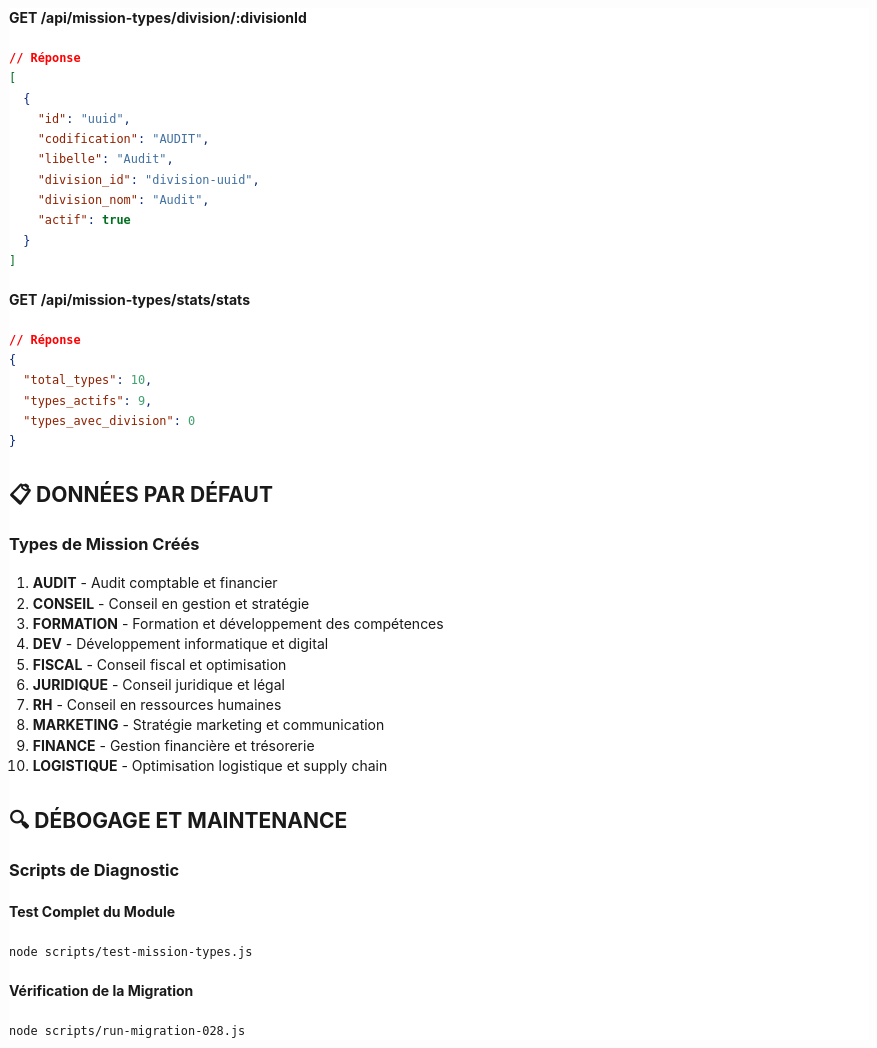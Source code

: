#### **GET /api/mission-types/division/:divisionId**
```json
// Réponse
[
  {
    "id": "uuid",
    "codification": "AUDIT",
    "libelle": "Audit",
    "division_id": "division-uuid",
    "division_nom": "Audit",
    "actif": true
  }
]
```

#### **GET /api/mission-types/stats/stats**
```json
// Réponse
{
  "total_types": 10,
  "types_actifs": 9,
  "types_avec_division": 0
}
```

## 📋 **DONNÉES PAR DÉFAUT**

### **Types de Mission Créés**
1. **AUDIT** - Audit comptable et financier
2. **CONSEIL** - Conseil en gestion et stratégie
3. **FORMATION** - Formation et développement des compétences
4. **DEV** - Développement informatique et digital
5. **FISCAL** - Conseil fiscal et optimisation
6. **JURIDIQUE** - Conseil juridique et légal
7. **RH** - Conseil en ressources humaines
8. **MARKETING** - Stratégie marketing et communication
9. **FINANCE** - Gestion financière et trésorerie
10. **LOGISTIQUE** - Optimisation logistique et supply chain

## 🔍 **DÉBOGAGE ET MAINTENANCE**

### **Scripts de Diagnostic**

#### **Test Complet du Module**
```bash
node scripts/test-mission-types.js
```

#### **Vérification de la Migration**
```bash
node scripts/run-migration-028.js
```
